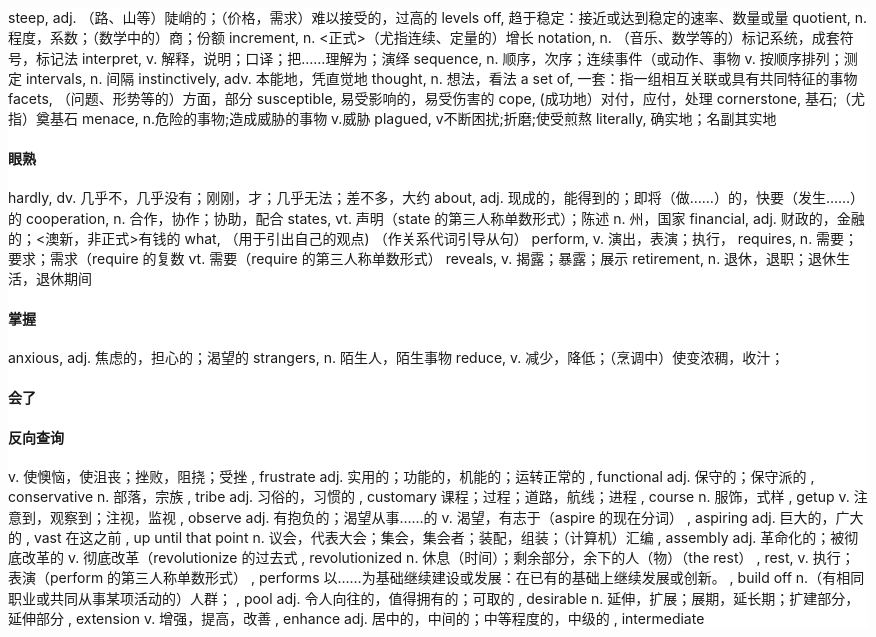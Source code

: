 steep,    adj. （路、山等）陡峭的；（价格，需求）难以接受的，过高的
levels off,    趋于稳定：接近或达到稳定的速率、数量或量
quotient,    n. 程度，系数；（数学中的）商；份额
increment,    n. <正式>（尤指连续、定量的）增长
notation,    n. （音乐、数学等的）标记系统，成套符号，标记法
interpret,    v. 解释，说明；口译；把……理解为；演绎
sequence,    n. 顺序，次序；连续事件（或动作、事物 v. 按顺序排列；测定
intervals,     n. 间隔
instinctively,    adv. 本能地，凭直觉地
thought,    n. 想法，看法
a set of,    一套：指一组相互关联或具有共同特征的事物
facets,    （问题、形势等的）方面，部分
susceptible,    易受影响的，易受伤害的
cope,    (成功地）对付，应付，处理
cornerstone,    基石;（尤指）奠基石
menace,    n.危险的事物;造成威胁的事物 v.威胁
plagued,    v不断困扰;折磨;使受煎熬
literally,    确实地；名副其实地

#### 眼熟
hardly,    dv. 几乎不，几乎没有；刚刚，才；几乎无法；差不多，大约
about,    adj. 现成的，能得到的；即将（做……）的，快要（发生……）的 
cooperation,    n. 合作，协作；协助，配合
states,    vt. 声明（state 的第三人称单数形式）；陈述 n. 州，国家
financial,    adj. 财政的，金融的；<澳新，非正式>有钱的
what,    （用于引出自己的观点) （作关系代词引导从句）
perform,    v. 演出，表演；执行，
requires,    n. 需要；要求；需求（require 的复数  vt. 需要（require 的第三人称单数形式）
reveals,    v. 揭露；暴露；展示
retirement,    n. 退休，退职；退休生活，退休期间

#### 掌握
anxious,    adj. 焦虑的，担心的；渴望的
strangers,    n. 陌生人，陌生事物
reduce,    v. 减少，降低；（烹调中）使变浓稠，收汁；

#### 会了



#### 反向查询
v. 使懊恼，使沮丧；挫败，阻挠；受挫  ,  frustrate
adj. 实用的；功能的，机能的；运转正常的  ,  functional
adj. 保守的；保守派的  ,  conservative
n. 部落，宗族  ,  tribe
adj. 习俗的，习惯的  ,  customary
课程；过程；道路，航线；进程  ,  course
n. 服饰，式样  ,  getup
v. 注意到，观察到；注视，监视  ,  observe
adj. 有抱负的；渴望从事……的
v. 渴望，有志于（aspire 的现在分词）
  ,  aspiring
adj. 巨大的，广大的  ,  vast
在这之前  ,  up until that point
n. 议会，代表大会；集会，集会者；装配，组装；（计算机）汇编  ,  assembly
adj. 革命化的；被彻底改革的
v. 彻底改革（revolutionize 的过去式  ,  revolutionized
n. 休息（时间）；剩余部分，余下的人（物）（the rest）  ,  rest,
v. 执行；表演（perform 的第三人称单数形式）  ,  performs
以……为基础继续建设或发展：在已有的基础上继续发展或创新。  ,  build off
n.（有相同职业或共同从事某项活动的）人群；  ,  pool
adj. 令人向往的，值得拥有的；可取的  ,  desirable
n. 延伸，扩展；展期，延长期；扩建部分，延伸部分  ,  extension
v. 增强，提高，改善  ,  enhance
adj. 居中的，中间的；中等程度的，中级的  ,  intermediate